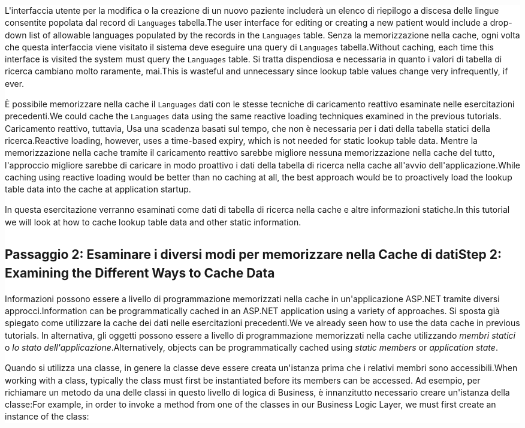 
<span data-ttu-id="a4335-144">L'interfaccia utente per la modifica o la creazione di un nuovo paziente includerà un elenco di riepilogo a discesa delle lingue consentite popolata dal record di `Languages` tabella.</span><span class="sxs-lookup"><span data-stu-id="a4335-144">The user interface for editing or creating a new patient would include a drop-down list of allowable languages populated by the records in the `Languages` table.</span></span> <span data-ttu-id="a4335-145">Senza la memorizzazione nella cache, ogni volta che questa interfaccia viene visitato il sistema deve eseguire una query di `Languages` tabella.</span><span class="sxs-lookup"><span data-stu-id="a4335-145">Without caching, each time this interface is visited the system must query the `Languages` table.</span></span> <span data-ttu-id="a4335-146">Si tratta dispendiosa e necessaria in quanto i valori di tabella di ricerca cambiano molto raramente, mai.</span><span class="sxs-lookup"><span data-stu-id="a4335-146">This is wasteful and unnecessary since lookup table values change very infrequently, if ever.</span></span>

<span data-ttu-id="a4335-147">È possibile memorizzare nella cache il `Languages` dati con le stesse tecniche di caricamento reattivo esaminate nelle esercitazioni precedenti.</span><span class="sxs-lookup"><span data-stu-id="a4335-147">We could cache the `Languages` data using the same reactive loading techniques examined in the previous tutorials.</span></span> <span data-ttu-id="a4335-148">Caricamento reattivo, tuttavia, Usa una scadenza basati sul tempo, che non è necessaria per i dati della tabella statici della ricerca.</span><span class="sxs-lookup"><span data-stu-id="a4335-148">Reactive loading, however, uses a time-based expiry, which is not needed for static lookup table data.</span></span> <span data-ttu-id="a4335-149">Mentre la memorizzazione nella cache tramite il caricamento reattivo sarebbe migliore nessuna memorizzazione nella cache del tutto, l'approccio migliore sarebbe di caricare in modo proattivo i dati della tabella di ricerca nella cache all'avvio dell'applicazione.</span><span class="sxs-lookup"><span data-stu-id="a4335-149">While caching using reactive loading would be better than no caching at all, the best approach would be to proactively load the lookup table data into the cache at application startup.</span></span>

<span data-ttu-id="a4335-150">In questa esercitazione verranno esaminati come dati di tabella di ricerca nella cache e altre informazioni statiche.</span><span class="sxs-lookup"><span data-stu-id="a4335-150">In this tutorial we will look at how to cache lookup table data and other static information.</span></span>

## <a name="step-2-examining-the-different-ways-to-cache-data"></a><span data-ttu-id="a4335-151">Passaggio 2: Esaminare i diversi modi per memorizzare nella Cache di dati</span><span class="sxs-lookup"><span data-stu-id="a4335-151">Step 2: Examining the Different Ways to Cache Data</span></span>

<span data-ttu-id="a4335-152">Informazioni possono essere a livello di programmazione memorizzati nella cache in un'applicazione ASP.NET tramite diversi approcci.</span><span class="sxs-lookup"><span data-stu-id="a4335-152">Information can be programmatically cached in an ASP.NET application using a variety of approaches.</span></span> <span data-ttu-id="a4335-153">Si sposta già spiegato come utilizzare la cache dei dati nelle esercitazioni precedenti.</span><span class="sxs-lookup"><span data-stu-id="a4335-153">We ve already seen how to use the data cache in previous tutorials.</span></span> <span data-ttu-id="a4335-154">In alternativa, gli oggetti possono essere a livello di programmazione memorizzati nella cache utilizzando *membri statici* o *lo stato dell'applicazione*.</span><span class="sxs-lookup"><span data-stu-id="a4335-154">Alternatively, objects can be programmatically cached using *static members* or *application state*.</span></span>

<span data-ttu-id="a4335-155">Quando si utilizza una classe, in genere la classe deve essere creata un'istanza prima che i relativi membri sono accessibili.</span><span class="sxs-lookup"><span data-stu-id="a4335-155">When working with a class, typically the class must first be instantiated before its members can be accessed.</span></span> <span data-ttu-id="a4335-156">Ad esempio, per richiamare un metodo da una delle classi in questo livello di logica di Business, è innanzitutto necessario creare un'istanza della classe:</span><span class="sxs-lookup"><span data-stu-id="a4335-156">For example, in order to invoke a method from one of the classes in our Business Logic Layer, we must first create an instance of the class:</span></span>
